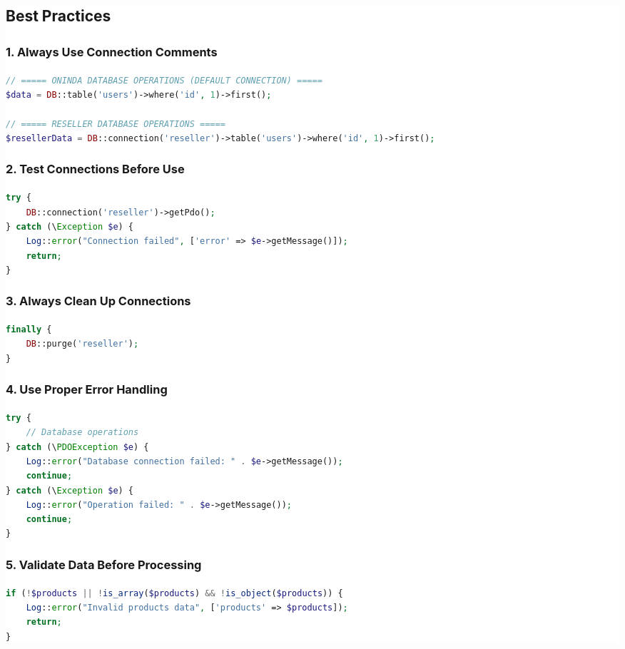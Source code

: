 ## Best Practices

### 1. Always Use Connection Comments

```php
// ===== ONINDA DATABASE OPERATIONS (DEFAULT CONNECTION) =====
$data = DB::table('users')->where('id', 1)->first();

// ===== RESELLER DATABASE OPERATIONS =====
$resellerData = DB::connection('reseller')->table('users')->where('id', 1)->first();
```

### 2. Test Connections Before Use

```php
try {
    DB::connection('reseller')->getPdo();
} catch (\Exception $e) {
    Log::error("Connection failed", ['error' => $e->getMessage()]);
    return;
}
```

### 3. Always Clean Up Connections

```php
finally {
    DB::purge('reseller');
}
```

### 4. Use Proper Error Handling

```php
try {
    // Database operations
} catch (\PDOException $e) {
    Log::error("Database connection failed: " . $e->getMessage());
    continue;
} catch (\Exception $e) {
    Log::error("Operation failed: " . $e->getMessage());
    continue;
}
```

### 5. Validate Data Before Processing

```php
if (!$products || !is_array($products) && !is_object($products)) {
    Log::error("Invalid products data", ['products' => $products]);
    return;
}
```
